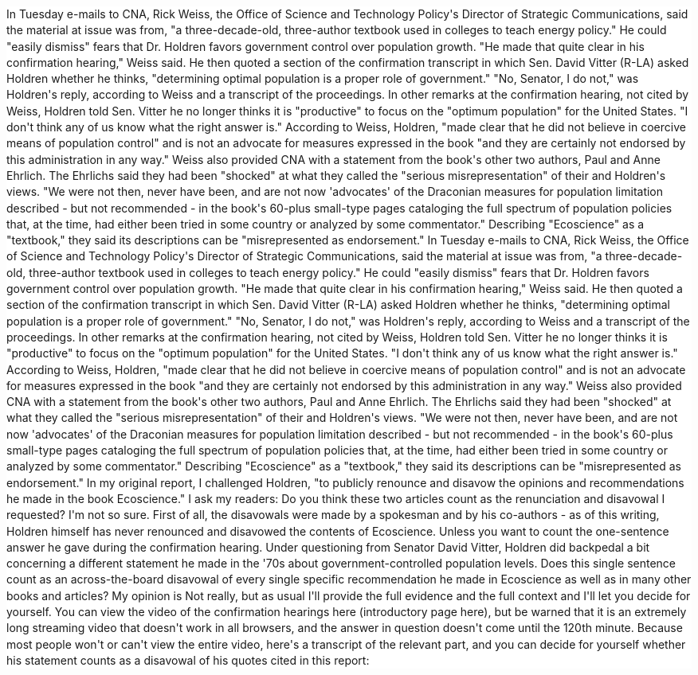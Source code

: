In Tuesday e-mails to CNA, Rick Weiss, the Office of Science and Technology Policy's Director of Strategic Communications, said the material at issue was from, "a three-decade-old, three-author textbook used in colleges to teach energy policy." He could "easily dismiss" fears that Dr. Holdren favors government control over population growth. "He made that quite clear in his confirmation hearing," Weiss said. He then quoted a section of the confirmation transcript in which Sen. David Vitter (R-LA) asked Holdren whether he thinks, "determining optimal population is a proper role of government." "No, Senator, I do not," was Holdren's reply, according to Weiss and a transcript of the proceedings. In other remarks at the confirmation hearing, not cited by Weiss, Holdren told Sen. Vitter he no longer thinks it is "productive" to focus on the "optimum population" for the United States. "I don't think any of us know what the right answer is." According to Weiss, Holdren, "made clear that he did not believe in coercive means of population control" and is not an advocate for measures expressed in the book "and they are certainly not endorsed by this administration in any way." Weiss also provided CNA with a statement from the book's other two authors, Paul and Anne Ehrlich. The Ehrlichs said they had been "shocked" at what they called the "serious misrepresentation" of their and Holdren's views. "We were not then, never have been, and are not now 'advocates' of the Draconian measures for population limitation described - but not recommended - in the book's 60-plus small-type pages cataloging the full spectrum of population policies that, at the time, had either been tried in some country or analyzed by some commentator." Describing "Ecoscience" as a "textbook," they said its descriptions can be "misrepresented as endorsement."
In Tuesday e-mails to CNA, Rick Weiss, the Office of Science and Technology Policy's Director of Strategic Communications, said the material at issue was from,
"a three-decade-old, three-author textbook used in colleges to teach energy policy."
He could "easily dismiss" fears that Dr. Holdren favors government control over population growth.
"He made that quite clear in his confirmation hearing," Weiss said.
He then quoted a section of the confirmation transcript in which Sen. David Vitter (R-LA) asked Holdren whether he thinks,
"determining optimal population is a proper role of government." "No, Senator, I do not," was Holdren's reply, according to Weiss and a transcript of the proceedings.
In other remarks at the confirmation hearing, not cited by Weiss, Holdren told Sen. Vitter he no longer thinks it is "productive" to focus on the "optimum population" for the United States.
"I don't think any of us know what the right answer is."
According to Weiss, Holdren,
"made clear that he did not believe in coercive means of population control" and is not an advocate for measures expressed in the book "and they are certainly not endorsed by this administration in any way."
Weiss also provided CNA with a statement from the book's other two authors, Paul and Anne Ehrlich. The Ehrlichs said they had been "shocked" at what they called the "serious misrepresentation" of their and Holdren's views.
"We were not then, never have been, and are not now 'advocates' of the Draconian measures for population limitation described - but not recommended - in the book's 60-plus small-type pages cataloging the full spectrum of population policies that, at the time, had either been tried in some country or analyzed by some commentator."
Describing "Ecoscience" as a "textbook," they said its descriptions can be "misrepresented as endorsement."
In my original report, I challenged Holdren,
"to publicly renounce and disavow the opinions and recommendations he made in the book Ecoscience."
I ask my readers: Do you think these two articles count as the renunciation and disavowal I requested? I'm not so sure. First of all, the disavowals were made by a spokesman and by his co-authors - as of this writing, Holdren himself has never renounced and disavowed the contents of Ecoscience. Unless you want to count the one-sentence answer he gave during the confirmation hearing. Under questioning from Senator David Vitter, Holdren did backpedal a bit concerning a different statement he made in the '70s about government-controlled population levels.
Does this single sentence count as an across-the-board disavowal of every single specific recommendation he made in Ecoscience as well as in many other books and articles?
My opinion is Not really, but as usual I'll provide the full evidence and the full context and I'll let you decide for yourself.
You can view the video of the confirmation hearings here (introductory page here), but be warned that it is an extremely long streaming video that doesn't work in all browsers, and the answer in question doesn't come until the 120th minute. Because most people won't or can't view the entire video, here's a transcript of the relevant part, and you can decide for yourself whether his statement counts as a disavowal of his quotes cited in this report: